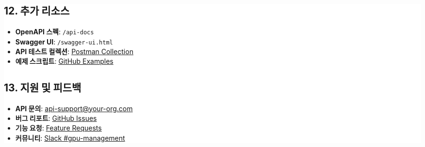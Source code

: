 ## 12. 추가 리소스

- **OpenAPI 스펙**: `/api-docs`
- **Swagger UI**: `/swagger-ui.html`
- **API 테스트 컬렉션**: [Postman Collection](./postman-collection.json)
- **예제 스크립트**: [GitHub Examples](https://github.com/your-org/k8s-gpu-management/tree/main/examples)

## 13. 지원 및 피드백

- **API 문의**: api-support@your-org.com
- **버그 리포트**: [GitHub Issues](https://github.com/your-org/k8s-gpu-management/issues)
- **기능 요청**: [Feature Requests](https://github.com/your-org/k8s-gpu-management/discussions)
- **커뮤니티**: [Slack #gpu-management](https://your-org.slack.com/channels/gpu-management)